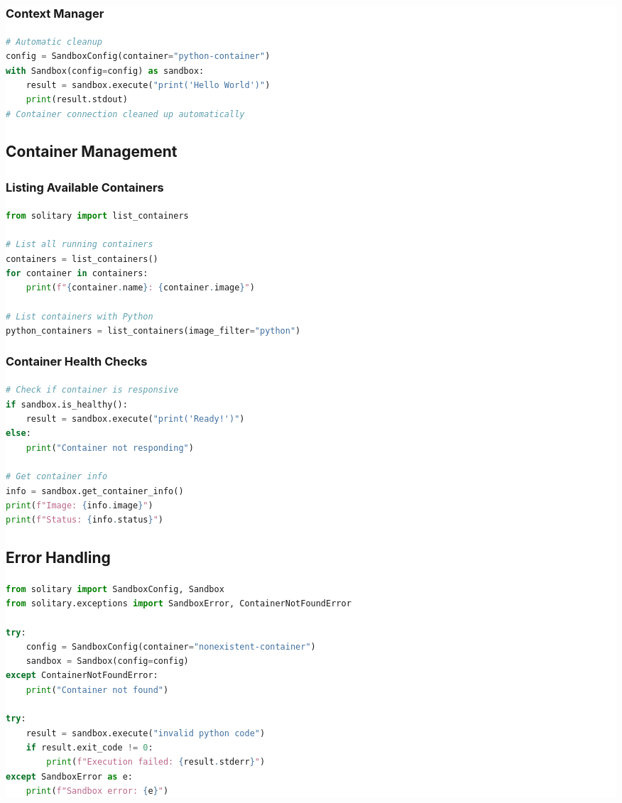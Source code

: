 
### Context Manager

```python
# Automatic cleanup
config = SandboxConfig(container="python-container")
with Sandbox(config=config) as sandbox:
    result = sandbox.execute("print('Hello World')")
    print(result.stdout)
# Container connection cleaned up automatically
```

## Container Management

### Listing Available Containers

```python
from solitary import list_containers

# List all running containers
containers = list_containers()
for container in containers:
    print(f"{container.name}: {container.image}")

# List containers with Python
python_containers = list_containers(image_filter="python")
```

### Container Health Checks

```python
# Check if container is responsive
if sandbox.is_healthy():
    result = sandbox.execute("print('Ready!')")
else:
    print("Container not responding")

# Get container info
info = sandbox.get_container_info()
print(f"Image: {info.image}")
print(f"Status: {info.status}")
```

## Error Handling

```python
from solitary import SandboxConfig, Sandbox
from solitary.exceptions import SandboxError, ContainerNotFoundError

try:
    config = SandboxConfig(container="nonexistent-container")
    sandbox = Sandbox(config=config)
except ContainerNotFoundError:
    print("Container not found")

try:
    result = sandbox.execute("invalid python code")
    if result.exit_code != 0:
        print(f"Execution failed: {result.stderr}")
except SandboxError as e:
    print(f"Sandbox error: {e}")
```
